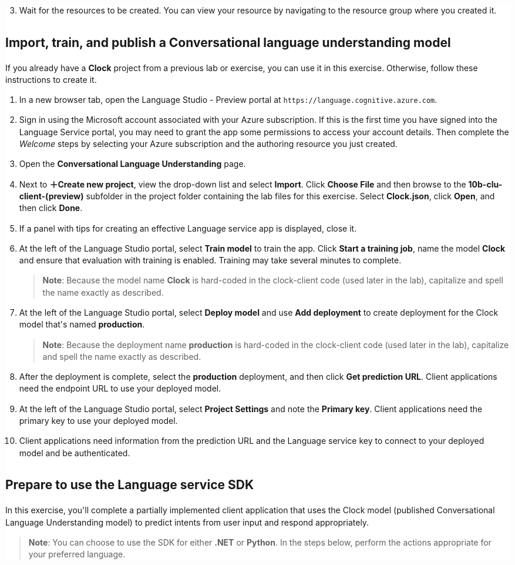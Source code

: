 3. Wait for the resources to be created. You can view your resource by navigating to the resource group where you created it.

## Import, train, and publish a Conversational language understanding model

If you already have a **Clock** project from a previous lab or exercise, you can use it in this exercise. Otherwise, follow these instructions to create it.

1. In a new browser tab, open the Language Studio - Preview portal at `https://language.cognitive.azure.com`.

2. Sign in using the Microsoft account associated with your Azure subscription. If this is the first time you have signed into the Language Service portal, you may need to grant the app some permissions to access your account details. Then complete the *Welcome* steps by selecting your Azure subscription and the authoring resource you just created.

3. Open the **Conversational Language Understanding** page.

3. Next to **&#65291;Create new project**, view the drop-down list and select **Import**. Click **Choose File** and then browse to the **10b-clu-client-(preview)** subfolder in the project folder containing the lab files for this exercise. Select **Clock.json**, click **Open**, and then click **Done**.

4. If a panel with tips for creating an effective Language service app is displayed, close it.

5. At the left of the Language Studio portal, select **Train model** to train the app. Click **Start a training job**, name the model **Clock** and ensure that evaluation with training is enabled. Training may take several minutes to complete.

    > **Note**: Because the model name **Clock** is hard-coded in the clock-client code (used later in the lab), capitalize and spell the name exactly as described. 

6. At the left of the Language Studio portal, select **Deploy model** and use **Add deployment** to create deployment for the Clock model that's named **production**.

    > **Note**: Because the deployment name **production** is hard-coded in the clock-client code (used later in the lab), capitalize and spell the name exactly as described. 

7. After the deployment is complete, select the **production** deployment, and then click **Get prediction URL**. Client applications need the endpoint URL to use your deployed model.

8. At the left of the Language Studio portal, select **Project Settings** and note the **Primary key**. Client applications need the primary key to use your deployed model.

9. Client applications need information from the prediction URL and the Language service key to connect to your deployed model and be authenticated.

## Prepare to use the Language service SDK

In this exercise, you'll complete a partially implemented client application that uses the Clock model (published Conversational Language Understanding model) to predict intents from user input and respond appropriately.

> **Note**: You can choose to use the SDK for either **.NET** or **Python**. In the steps below, perform the actions appropriate for your preferred language.
